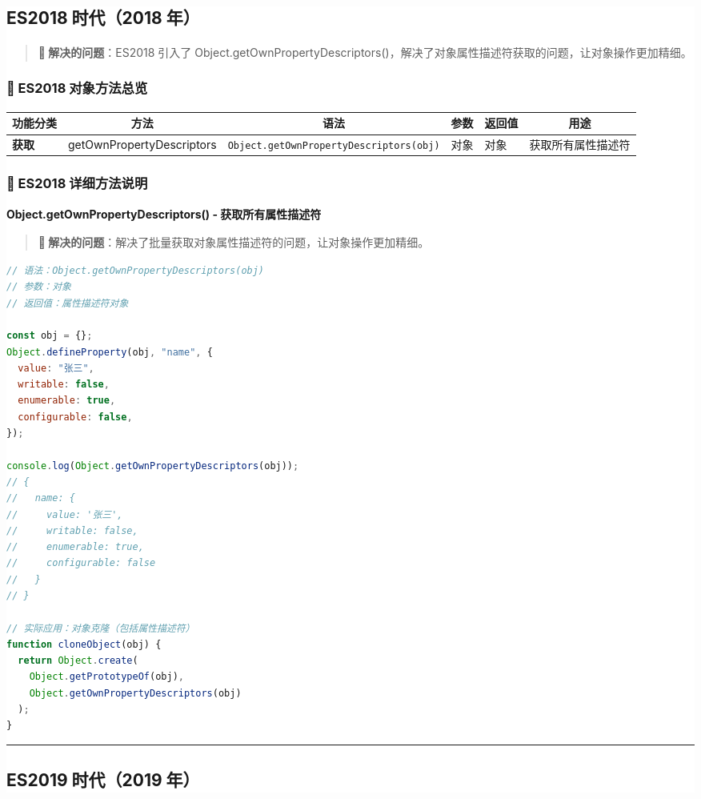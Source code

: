 
## ES2018 时代（2018 年）

> **🎯 解决的问题**：ES2018 引入了 Object.getOwnPropertyDescriptors()，解决了对象属性描述符获取的问题，让对象操作更加精细。

### 📝 ES2018 对象方法总览

| 功能分类 | 方法                      | 语法                                    | 参数 | 返回值 | 用途               |
| -------- | ------------------------- | --------------------------------------- | ---- | ------ | ------------------ |
| **获取** | getOwnPropertyDescriptors | `Object.getOwnPropertyDescriptors(obj)` | 对象 | 对象   | 获取所有属性描述符 |

### 🔧 ES2018 详细方法说明

**Object.getOwnPropertyDescriptors() - 获取所有属性描述符**

> **🎯 解决的问题**：解决了批量获取对象属性描述符的问题，让对象操作更加精细。

```javascript
// 语法：Object.getOwnPropertyDescriptors(obj)
// 参数：对象
// 返回值：属性描述符对象

const obj = {};
Object.defineProperty(obj, "name", {
  value: "张三",
  writable: false,
  enumerable: true,
  configurable: false,
});

console.log(Object.getOwnPropertyDescriptors(obj));
// {
//   name: {
//     value: '张三',
//     writable: false,
//     enumerable: true,
//     configurable: false
//   }
// }

// 实际应用：对象克隆（包括属性描述符）
function cloneObject(obj) {
  return Object.create(
    Object.getPrototypeOf(obj),
    Object.getOwnPropertyDescriptors(obj)
  );
}
```

---

## ES2019 时代（2019 年）
